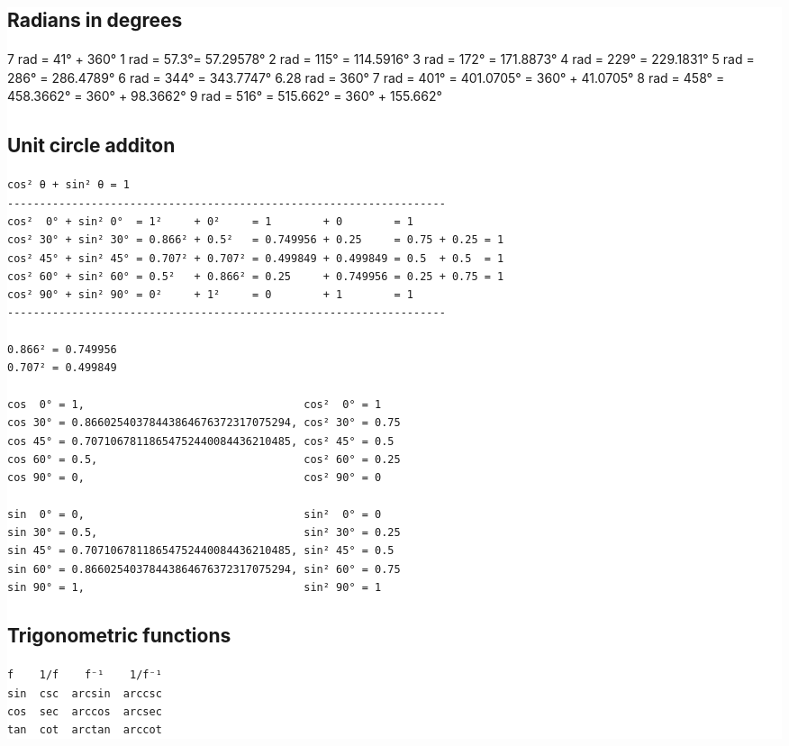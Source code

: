 
## Radians in degrees

   7 rad =  41° + 360°
   1 rad =  57.3°=  57.29578°
   2 rad = 115°  = 114.5916°
   3 rad = 172°  = 171.8873°
   4 rad = 229°  = 229.1831°
   5 rad = 286°  = 286.4789°
   6 rad = 344°  = 343.7747°
6.28 rad = 360°
   7 rad = 401°  = 401.0705° = 360° +  41.0705°
   8 rad = 458°  = 458.3662° = 360° +  98.3662°
   9 rad = 516°  = 515.662°  = 360° + 155.662°


## Unit circle additon


```
cos² θ + sin² θ = 1
--------------------------------------------------------------------
cos²  0° + sin² 0°  = 1²     + 0²     = 1        + 0        = 1
cos² 30° + sin² 30° = 0.866² + 0.5²   = 0.749956 + 0.25     = 0.75 + 0.25 = 1
cos² 45° + sin² 45° = 0.707² + 0.707² = 0.499849 + 0.499849 = 0.5  + 0.5  = 1
cos² 60° + sin² 60° = 0.5²   + 0.866² = 0.25     + 0.749956 = 0.25 + 0.75 = 1
cos² 90° + sin² 90° = 0²     + 1²     = 0        + 1        = 1
--------------------------------------------------------------------

0.866² = 0.749956
0.707² = 0.499849

cos  0° = 1,                                  cos²  0° = 1
cos 30° = 0.86602540378443864676372317075294, cos² 30° = 0.75
cos 45° = 0.70710678118654752440084436210485, cos² 45° = 0.5
cos 60° = 0.5,                                cos² 60° = 0.25
cos 90° = 0,                                  cos² 90° = 0

sin  0° = 0,                                  sin²  0° = 0
sin 30° = 0.5,                                sin² 30° = 0.25
sin 45° = 0.70710678118654752440084436210485, sin² 45° = 0.5
sin 60° = 0.86602540378443864676372317075294, sin² 60° = 0.75
sin 90° = 1,                                  sin² 90° = 1
```



## Trigonometric functions

```
f    1/f    f⁻¹    1/f⁻¹
sin  csc  arcsin  arccsc
cos  sec  arccos  arcsec
tan  cot  arctan  arccot
```
